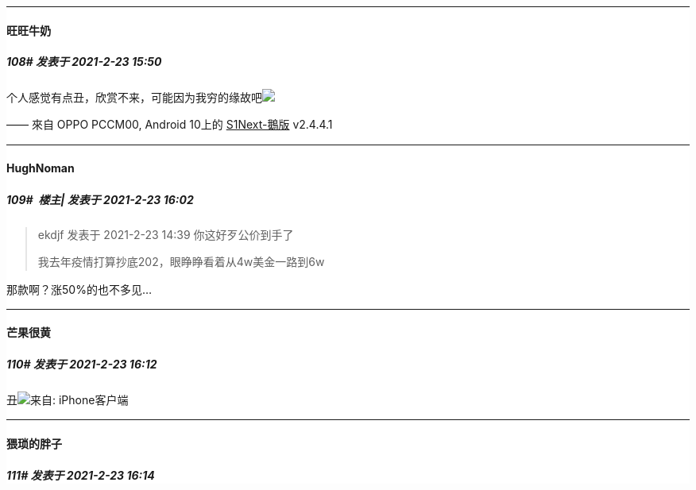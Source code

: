 





*****

####  旺旺牛奶  
##### 108#       发表于 2021-2-23 15:50




个人感觉有点丑，欣赏不来，可能因为我穷的缘故吧<img src="https://static.saraba1st.com/image/smiley/face2017/001.png" referrerpolicy="no-referrer">

—— 來自 OPPO PCCM00, Android 10上的 [S1Next-鵝版](https://github.com/ykrank/S1-Next/releases) v2.4.4.1







*****

####  HughNoman  
##### 109#         楼主| 发表于 2021-2-23 16:02



<blockquote>ekdjf 发表于 2021-2-23 14:39
你这好歹公价到手了


我去年疫情打算抄底202，眼睁睁看着从4w美金一路到6w
</blockquote>
那款啊？涨50%的也不多见…







*****

####  芒果很黄  
##### 110#       发表于 2021-2-23 16:12




丑<img src="https://static.saraba1st.com/image/smiley/face2017/001.png" referrerpolicy="no-referrer">来自: iPhone客户端







*****

####  猥琐的胖子  
##### 111#       发表于 2021-2-23 16:14

